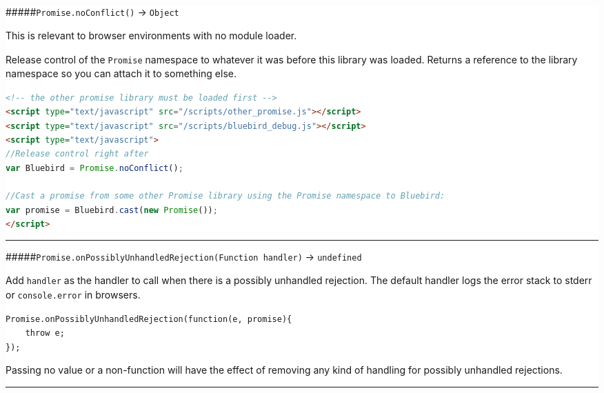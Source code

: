 #####`Promise.noConflict()` -> `Object`

This is relevant to browser environments with no module loader.

Release control of the `Promise` namespace to whatever it was before this library was loaded. Returns a reference to the library namespace so you can attach it to something else.

```html
<!-- the other promise library must be loaded first -->
<script type="text/javascript" src="/scripts/other_promise.js"></script>
<script type="text/javascript" src="/scripts/bluebird_debug.js"></script>
<script type="text/javascript">
//Release control right after
var Bluebird = Promise.noConflict();

//Cast a promise from some other Promise library using the Promise namespace to Bluebird:
var promise = Bluebird.cast(new Promise());
</script>
```

<hr>

#####`Promise.onPossiblyUnhandledRejection(Function handler)` -> `undefined`

Add `handler` as the handler to call when there is a possibly unhandled rejection. The default handler logs the error stack to stderr or `console.error` in browsers.

```html
Promise.onPossiblyUnhandledRejection(function(e, promise){
    throw e;
});
```

Passing no value or a non-function will have the effect of removing any kind of handling for possibly unhandled rejections.

<hr>
